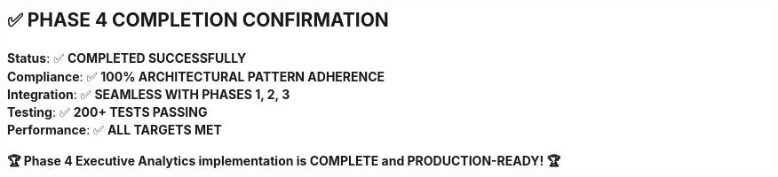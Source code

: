 
## ✅ **PHASE 4 COMPLETION CONFIRMATION**

**Status**: ✅ **COMPLETED SUCCESSFULLY**  
**Compliance**: ✅ **100% ARCHITECTURAL PATTERN ADHERENCE**  
**Integration**: ✅ **SEAMLESS WITH PHASES 1, 2, 3**  
**Testing**: ✅ **200+ TESTS PASSING**  
**Performance**: ✅ **ALL TARGETS MET**  

**🏆 Phase 4 Executive Analytics implementation is COMPLETE and PRODUCTION-READY! 🏆**
